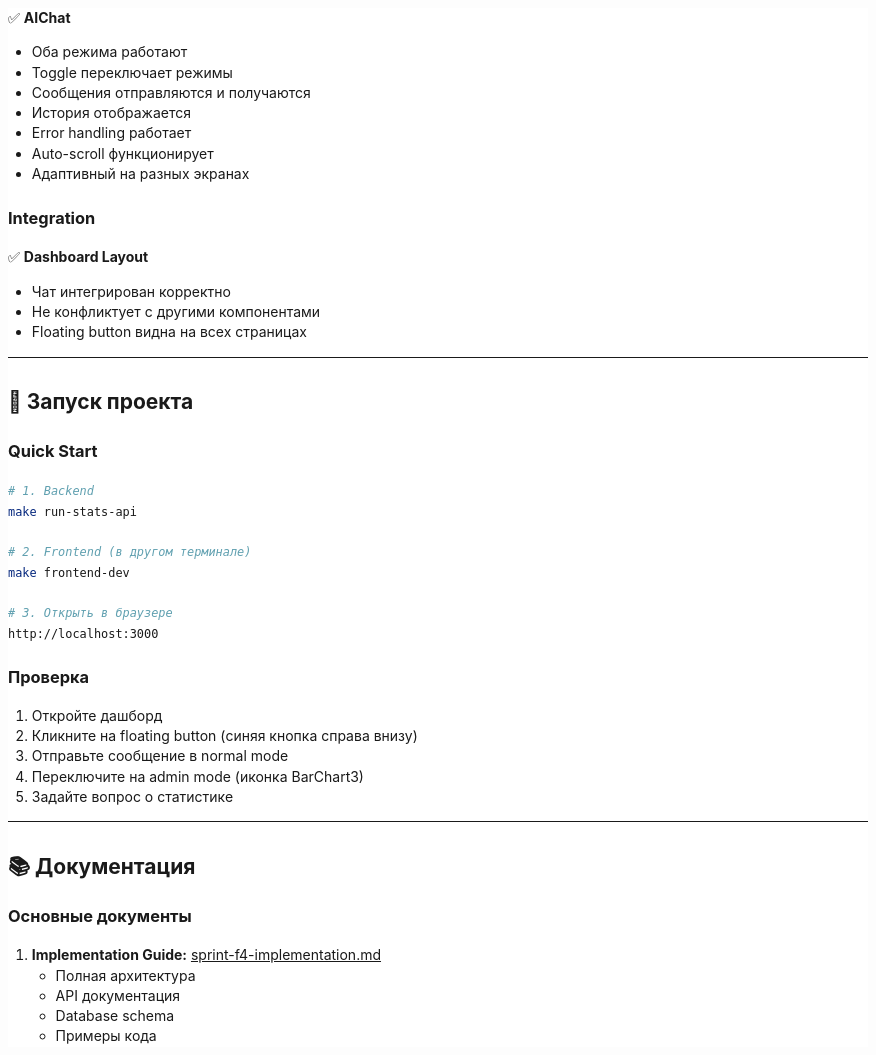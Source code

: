✅ **AIChat**
- Оба режима работают
- Toggle переключает режимы
- Сообщения отправляются и получаются
- История отображается
- Error handling работает
- Auto-scroll функционирует
- Адаптивный на разных экранах

### Integration

✅ **Dashboard Layout**
- Чат интегрирован корректно
- Не конфликтует с другими компонентами
- Floating button видна на всех страницах

---

## 🚀 Запуск проекта

### Quick Start

```bash
# 1. Backend
make run-stats-api

# 2. Frontend (в другом терминале)
make frontend-dev

# 3. Открыть в браузере
http://localhost:3000
```

### Проверка

1. Откройте дашборд
2. Кликните на floating button (синяя кнопка справа внизу)
3. Отправьте сообщение в normal mode
4. Переключите на admin mode (иконка BarChart3)
5. Задайте вопрос о статистике

---

## 📚 Документация

### Основные документы

1. **Implementation Guide:** [sprint-f4-implementation.md](sprint-f4-implementation.md)
   - Полная архитектура
   - API документация
   - Database schema
   - Примеры кода
